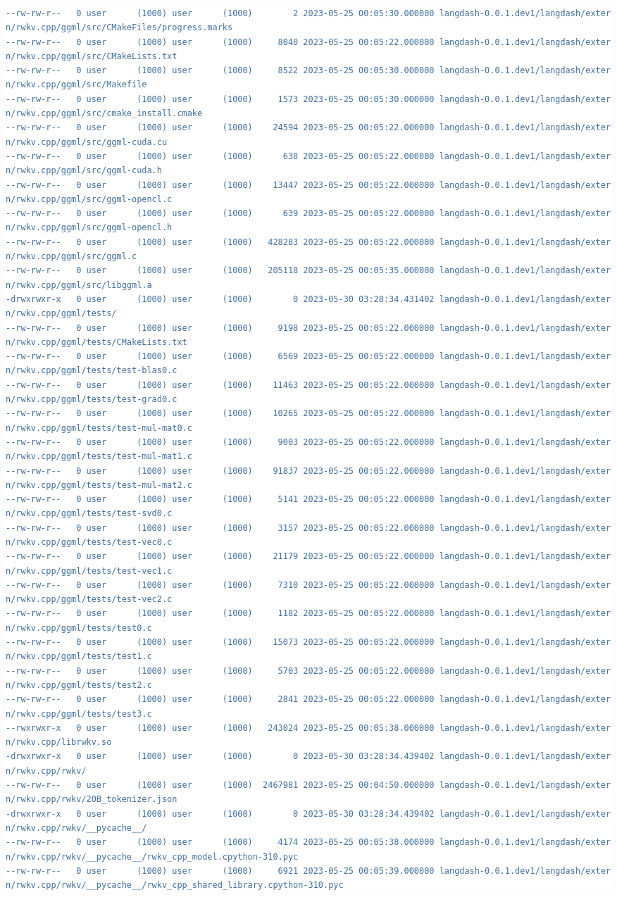 ```diff
--rw-rw-r--   0 user      (1000) user      (1000)        2 2023-05-25 00:05:30.000000 langdash-0.0.1.dev1/langdash/extern/rwkv.cpp/ggml/src/CMakeFiles/progress.marks
--rw-rw-r--   0 user      (1000) user      (1000)     8040 2023-05-25 00:05:22.000000 langdash-0.0.1.dev1/langdash/extern/rwkv.cpp/ggml/src/CMakeLists.txt
--rw-rw-r--   0 user      (1000) user      (1000)     8522 2023-05-25 00:05:30.000000 langdash-0.0.1.dev1/langdash/extern/rwkv.cpp/ggml/src/Makefile
--rw-rw-r--   0 user      (1000) user      (1000)     1573 2023-05-25 00:05:30.000000 langdash-0.0.1.dev1/langdash/extern/rwkv.cpp/ggml/src/cmake_install.cmake
--rw-rw-r--   0 user      (1000) user      (1000)    24594 2023-05-25 00:05:22.000000 langdash-0.0.1.dev1/langdash/extern/rwkv.cpp/ggml/src/ggml-cuda.cu
--rw-rw-r--   0 user      (1000) user      (1000)      638 2023-05-25 00:05:22.000000 langdash-0.0.1.dev1/langdash/extern/rwkv.cpp/ggml/src/ggml-cuda.h
--rw-rw-r--   0 user      (1000) user      (1000)    13447 2023-05-25 00:05:22.000000 langdash-0.0.1.dev1/langdash/extern/rwkv.cpp/ggml/src/ggml-opencl.c
--rw-rw-r--   0 user      (1000) user      (1000)      639 2023-05-25 00:05:22.000000 langdash-0.0.1.dev1/langdash/extern/rwkv.cpp/ggml/src/ggml-opencl.h
--rw-rw-r--   0 user      (1000) user      (1000)   428283 2023-05-25 00:05:22.000000 langdash-0.0.1.dev1/langdash/extern/rwkv.cpp/ggml/src/ggml.c
--rw-rw-r--   0 user      (1000) user      (1000)   205118 2023-05-25 00:05:35.000000 langdash-0.0.1.dev1/langdash/extern/rwkv.cpp/ggml/src/libggml.a
-drwxrwxr-x   0 user      (1000) user      (1000)        0 2023-05-30 03:28:34.431402 langdash-0.0.1.dev1/langdash/extern/rwkv.cpp/ggml/tests/
--rw-rw-r--   0 user      (1000) user      (1000)     9198 2023-05-25 00:05:22.000000 langdash-0.0.1.dev1/langdash/extern/rwkv.cpp/ggml/tests/CMakeLists.txt
--rw-rw-r--   0 user      (1000) user      (1000)     6569 2023-05-25 00:05:22.000000 langdash-0.0.1.dev1/langdash/extern/rwkv.cpp/ggml/tests/test-blas0.c
--rw-rw-r--   0 user      (1000) user      (1000)    11463 2023-05-25 00:05:22.000000 langdash-0.0.1.dev1/langdash/extern/rwkv.cpp/ggml/tests/test-grad0.c
--rw-rw-r--   0 user      (1000) user      (1000)    10265 2023-05-25 00:05:22.000000 langdash-0.0.1.dev1/langdash/extern/rwkv.cpp/ggml/tests/test-mul-mat0.c
--rw-rw-r--   0 user      (1000) user      (1000)     9003 2023-05-25 00:05:22.000000 langdash-0.0.1.dev1/langdash/extern/rwkv.cpp/ggml/tests/test-mul-mat1.c
--rw-rw-r--   0 user      (1000) user      (1000)    91837 2023-05-25 00:05:22.000000 langdash-0.0.1.dev1/langdash/extern/rwkv.cpp/ggml/tests/test-mul-mat2.c
--rw-rw-r--   0 user      (1000) user      (1000)     5141 2023-05-25 00:05:22.000000 langdash-0.0.1.dev1/langdash/extern/rwkv.cpp/ggml/tests/test-svd0.c
--rw-rw-r--   0 user      (1000) user      (1000)     3157 2023-05-25 00:05:22.000000 langdash-0.0.1.dev1/langdash/extern/rwkv.cpp/ggml/tests/test-vec0.c
--rw-rw-r--   0 user      (1000) user      (1000)    21179 2023-05-25 00:05:22.000000 langdash-0.0.1.dev1/langdash/extern/rwkv.cpp/ggml/tests/test-vec1.c
--rw-rw-r--   0 user      (1000) user      (1000)     7310 2023-05-25 00:05:22.000000 langdash-0.0.1.dev1/langdash/extern/rwkv.cpp/ggml/tests/test-vec2.c
--rw-rw-r--   0 user      (1000) user      (1000)     1182 2023-05-25 00:05:22.000000 langdash-0.0.1.dev1/langdash/extern/rwkv.cpp/ggml/tests/test0.c
--rw-rw-r--   0 user      (1000) user      (1000)    15073 2023-05-25 00:05:22.000000 langdash-0.0.1.dev1/langdash/extern/rwkv.cpp/ggml/tests/test1.c
--rw-rw-r--   0 user      (1000) user      (1000)     5703 2023-05-25 00:05:22.000000 langdash-0.0.1.dev1/langdash/extern/rwkv.cpp/ggml/tests/test2.c
--rw-rw-r--   0 user      (1000) user      (1000)     2841 2023-05-25 00:05:22.000000 langdash-0.0.1.dev1/langdash/extern/rwkv.cpp/ggml/tests/test3.c
--rwxrwxr-x   0 user      (1000) user      (1000)   243024 2023-05-25 00:05:38.000000 langdash-0.0.1.dev1/langdash/extern/rwkv.cpp/librwkv.so
-drwxrwxr-x   0 user      (1000) user      (1000)        0 2023-05-30 03:28:34.439402 langdash-0.0.1.dev1/langdash/extern/rwkv.cpp/rwkv/
--rw-rw-r--   0 user      (1000) user      (1000)  2467981 2023-05-25 00:04:50.000000 langdash-0.0.1.dev1/langdash/extern/rwkv.cpp/rwkv/20B_tokenizer.json
-drwxrwxr-x   0 user      (1000) user      (1000)        0 2023-05-30 03:28:34.439402 langdash-0.0.1.dev1/langdash/extern/rwkv.cpp/rwkv/__pycache__/
--rw-rw-r--   0 user      (1000) user      (1000)     4174 2023-05-25 00:05:38.000000 langdash-0.0.1.dev1/langdash/extern/rwkv.cpp/rwkv/__pycache__/rwkv_cpp_model.cpython-310.pyc
--rw-rw-r--   0 user      (1000) user      (1000)     6921 2023-05-25 00:05:39.000000 langdash-0.0.1.dev1/langdash/extern/rwkv.cpp/rwkv/__pycache__/rwkv_cpp_shared_library.cpython-310.pyc
```